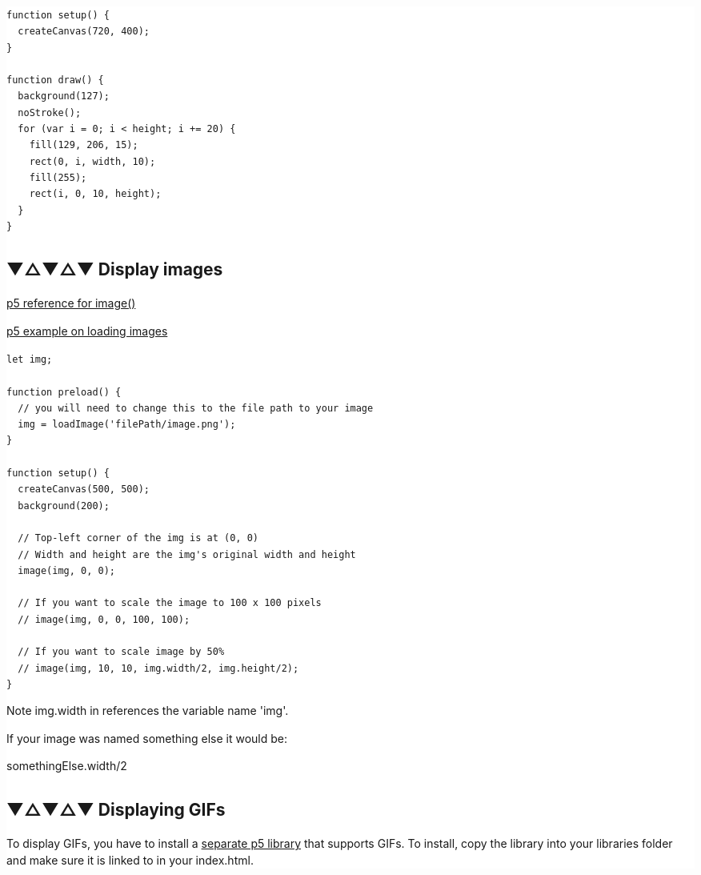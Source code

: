 
    function setup() {
      createCanvas(720, 400);
    }

    function draw() {
      background(127);
      noStroke();
      for (var i = 0; i < height; i += 20) {
        fill(129, 206, 15);
        rect(0, i, width, 10);
        fill(255);
        rect(i, 0, 10, height);
      }
    }


## ▼△▼△▼ Display images

[p5 reference for image()](https://p5js.org/reference/#/p5/image)

[p5 example on loading images](https://p5js.org/examples/image-load-and-display-image.html)

    let img;

    function preload() {
      // you will need to change this to the file path to your image
      img = loadImage('filePath/image.png');
    }

    function setup() {
      createCanvas(500, 500);
      background(200);

      // Top-left corner of the img is at (0, 0)
      // Width and height are the img's original width and height
      image(img, 0, 0);

      // If you want to scale the image to 100 x 100 pixels
      // image(img, 0, 0, 100, 100);

      // If you want to scale image by 50%
      // image(img, 10, 10, img.width/2, img.height/2);
    }

Note img.width in references the variable name 'img'.

If your image was named something else it would be:

somethingElse.width/2

## ▼△▼△▼ Displaying GIFs

To display GIFs, you have to install a [separate p5 library](https://github.com/antiboredom/p5.gif.js/tree/master) that supports GIFs. To install, copy the library into your libraries folder and make sure it is linked to in your index.html.
